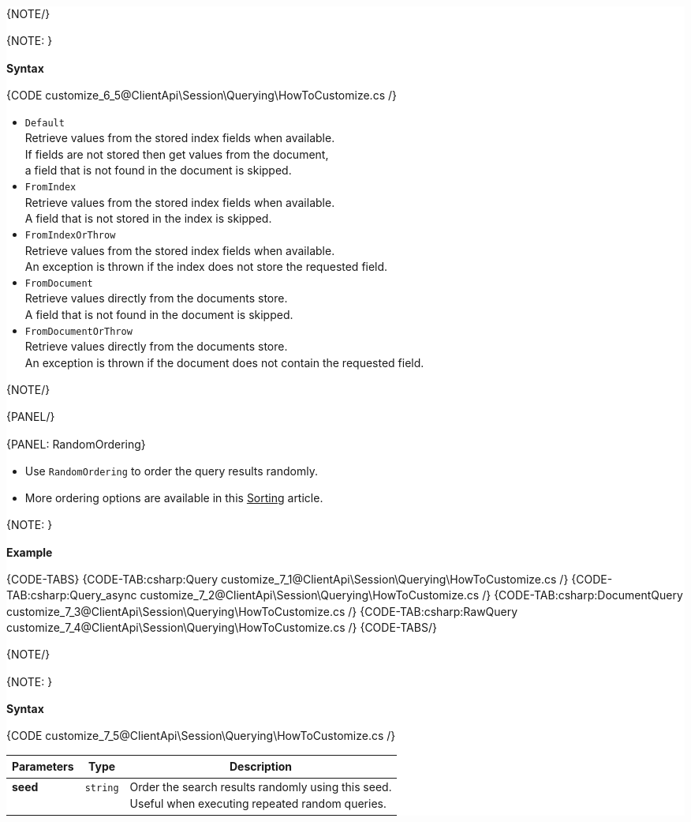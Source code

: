 {NOTE/}

{NOTE: }

__Syntax__

{CODE customize_6_5@ClientApi\Session\Querying\HowToCustomize.cs /}

* `Default`  
  Retrieve values from the stored index fields when available.  
  If fields are not stored then get values from the document,  
  a field that is not found in the document is skipped.
* `FromIndex`  
  Retrieve values from the stored index fields when available.  
  A field that is not stored in the index is skipped.  
* `FromIndexOrThrow`  
  Retrieve values from the stored index fields when available.  
  An exception is thrown if the index does not store the requested field.  
* `FromDocument`  
  Retrieve values directly from the documents store.  
  A field that is not found in the document is skipped.  
* `FromDocumentOrThrow`  
  Retrieve values directly from the documents store.  
  An exception is thrown if the document does not contain the requested field.  

{NOTE/}

{PANEL/}

{PANEL: RandomOrdering}

* Use `RandomOrdering` to order the query results randomly.  

* More ordering options are available in this [Sorting](../../../client-api/session/querying/sort-query-results) article.  

{NOTE: }

__Example__

{CODE-TABS}
{CODE-TAB:csharp:Query customize_7_1@ClientApi\Session\Querying\HowToCustomize.cs /}
{CODE-TAB:csharp:Query_async customize_7_2@ClientApi\Session\Querying\HowToCustomize.cs /}
{CODE-TAB:csharp:DocumentQuery customize_7_3@ClientApi\Session\Querying\HowToCustomize.cs /}
{CODE-TAB:csharp:RawQuery customize_7_4@ClientApi\Session\Querying\HowToCustomize.cs /}
{CODE-TABS/}

{NOTE/}

{NOTE: }

__Syntax__

{CODE customize_7_5@ClientApi\Session\Querying\HowToCustomize.cs /}

| Parameters | Type | Description                                                                                              |
|------------| ------------- |-------------------------------------------------------------------------------------------------|
| __seed__   | `string` | Order the search results randomly using this seed.<br>Useful when executing repeated random queries. |
